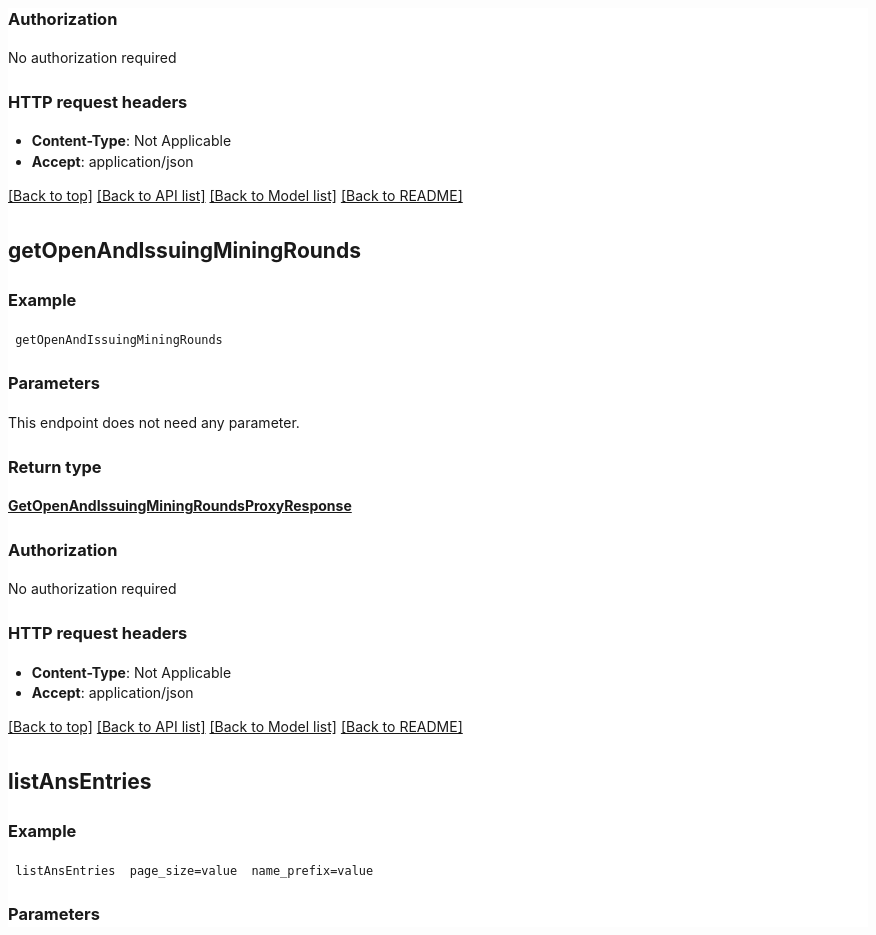 ### Authorization

No authorization required

### HTTP request headers

- **Content-Type**: Not Applicable
- **Accept**: application/json

[[Back to top]](#) [[Back to API list]](../README.md#documentation-for-api-endpoints) [[Back to Model list]](../README.md#documentation-for-models) [[Back to README]](../README.md)


## getOpenAndIssuingMiningRounds



### Example

```bash
 getOpenAndIssuingMiningRounds
```

### Parameters

This endpoint does not need any parameter.

### Return type

[**GetOpenAndIssuingMiningRoundsProxyResponse**](GetOpenAndIssuingMiningRoundsProxyResponse.md)

### Authorization

No authorization required

### HTTP request headers

- **Content-Type**: Not Applicable
- **Accept**: application/json

[[Back to top]](#) [[Back to API list]](../README.md#documentation-for-api-endpoints) [[Back to Model list]](../README.md#documentation-for-models) [[Back to README]](../README.md)


## listAnsEntries



### Example

```bash
 listAnsEntries  page_size=value  name_prefix=value
```

### Parameters
